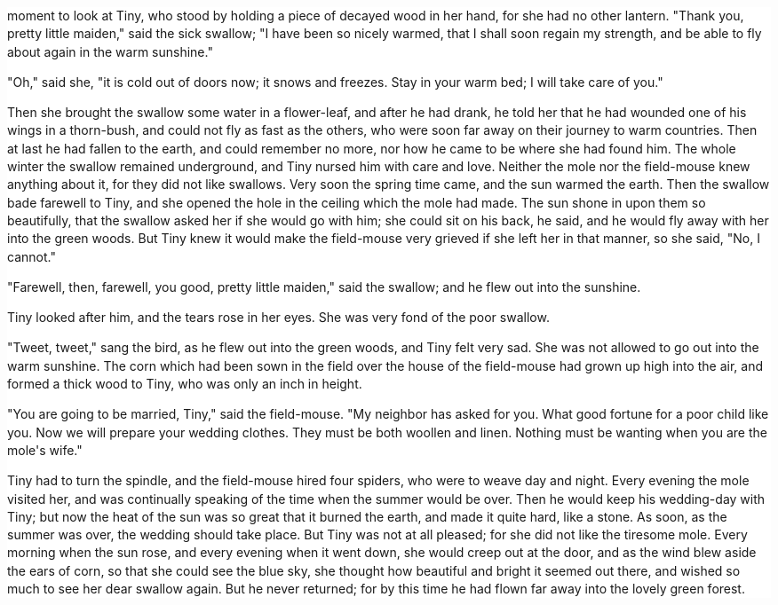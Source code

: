 moment to look at Tiny, who stood by holding a piece of decayed wood
in her hand, for she had no other lantern. "Thank you, pretty little
maiden," said the sick swallow; "I have been so nicely warmed, that
I shall soon regain my strength, and be able to fly about again in the
warm sunshine."

"Oh," said she, "it is cold out of doors now; it snows and
freezes. Stay in your warm bed; I will take care of you."

Then she brought the swallow some water in a flower-leaf, and
after he had drank, he told her that he had wounded one of his wings
in a thorn-bush, and could not fly as fast as the others, who were
soon far away on their journey to warm countries. Then at last he
had fallen to the earth, and could remember no more, nor how he came
to be where she had found him. The whole winter the swallow remained
underground, and Tiny nursed him with care and love. Neither the
mole nor the field-mouse knew anything about it, for they did not like
swallows. Very soon the spring time came, and the sun warmed the
earth. Then the swallow bade farewell to Tiny, and she opened the hole
in the ceiling which the mole had made. The sun shone in upon them
so beautifully, that the swallow asked her if she would go with him;
she could sit on his back, he said, and he would fly away with her
into the green woods. But Tiny knew it would make the field-mouse very
grieved if she left her in that manner, so she said, "No, I cannot."

"Farewell, then, farewell, you good, pretty little maiden," said
the swallow; and he flew out into the sunshine.

Tiny looked after him, and the tears rose in her eyes. She was
very fond of the poor swallow.

"Tweet, tweet," sang the bird, as he flew out into the green
woods, and Tiny felt very sad. She was not allowed to go out into
the warm sunshine. The corn which had been sown in the field over
the house of the field-mouse had grown up high into the air, and
formed a thick wood to Tiny, who was only an inch in height.

"You are going to be married, Tiny," said the field-mouse. "My
neighbor has asked for you. What good fortune for a poor child like
you. Now we will prepare your wedding clothes. They must be both
woollen and linen. Nothing must be wanting when you are the mole's
wife."

Tiny had to turn the spindle, and the field-mouse hired four
spiders, who were to weave day and night. Every evening the mole
visited her, and was continually speaking of the time when the
summer would be over. Then he would keep his wedding-day with Tiny;
but now the heat of the sun was so great that it burned the earth, and
made it quite hard, like a stone. As soon, as the summer was over, the
wedding should take place. But Tiny was not at all pleased; for she
did not like the tiresome mole. Every morning when the sun rose, and
every evening when it went down, she would creep out at the door,
and as the wind blew aside the ears of corn, so that she could see the
blue sky, she thought how beautiful and bright it seemed out there,
and wished so much to see her dear swallow again. But he never
returned; for by this time he had flown far away into the lovely green
forest.
